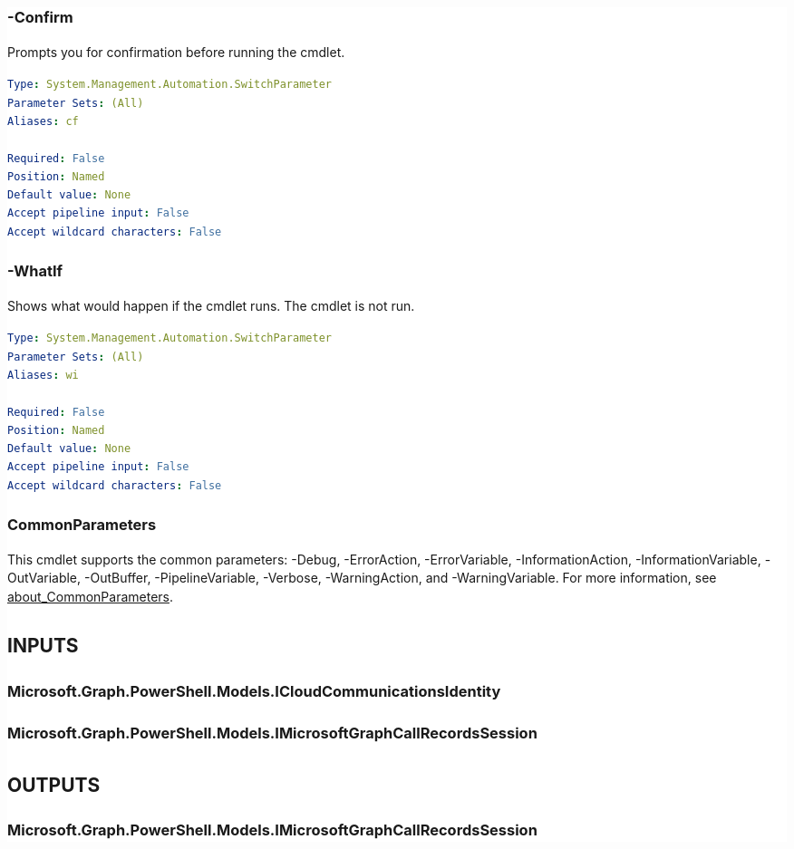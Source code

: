 ### -Confirm
Prompts you for confirmation before running the cmdlet.

```yaml
Type: System.Management.Automation.SwitchParameter
Parameter Sets: (All)
Aliases: cf

Required: False
Position: Named
Default value: None
Accept pipeline input: False
Accept wildcard characters: False
```

### -WhatIf
Shows what would happen if the cmdlet runs.
The cmdlet is not run.

```yaml
Type: System.Management.Automation.SwitchParameter
Parameter Sets: (All)
Aliases: wi

Required: False
Position: Named
Default value: None
Accept pipeline input: False
Accept wildcard characters: False
```

### CommonParameters
This cmdlet supports the common parameters: -Debug, -ErrorAction, -ErrorVariable, -InformationAction, -InformationVariable, -OutVariable, -OutBuffer, -PipelineVariable, -Verbose, -WarningAction, and -WarningVariable. For more information, see [about_CommonParameters](http://go.microsoft.com/fwlink/?LinkID=113216).

## INPUTS

### Microsoft.Graph.PowerShell.Models.ICloudCommunicationsIdentity

### Microsoft.Graph.PowerShell.Models.IMicrosoftGraphCallRecordsSession

## OUTPUTS

### Microsoft.Graph.PowerShell.Models.IMicrosoftGraphCallRecordsSession
